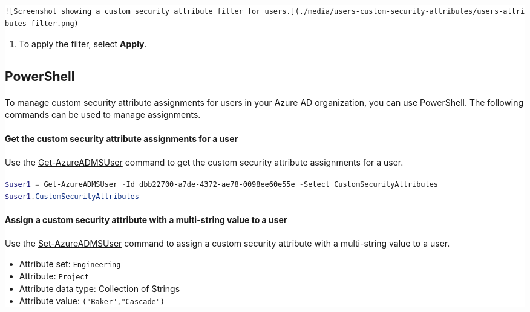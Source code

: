     ![Screenshot showing a custom security attribute filter for users.](./media/users-custom-security-attributes/users-attributes-filter.png)

1. To apply the filter, select **Apply**.

## PowerShell

To manage custom security attribute assignments for users in your Azure AD organization, you can use PowerShell. The following commands can be used to manage assignments.

#### Get the custom security attribute assignments for a user

Use the [Get-AzureADMSUser](/powershell/module/azuread/get-azureadmsuser) command to get the custom security attribute assignments for a user.

```powershell
$user1 = Get-AzureADMSUser -Id dbb22700-a7de-4372-ae78-0098ee60e55e -Select CustomSecurityAttributes
$user1.CustomSecurityAttributes
```

#### Assign a custom security attribute with a multi-string value to a user

Use the [Set-AzureADMSUser](/powershell/module/azuread/set-azureadmsuser) command to assign a custom security attribute with a multi-string value to a user.

- Attribute set: `Engineering`
- Attribute: `Project`
- Attribute data type: Collection of Strings
- Attribute value: `("Baker","Cascade")`
